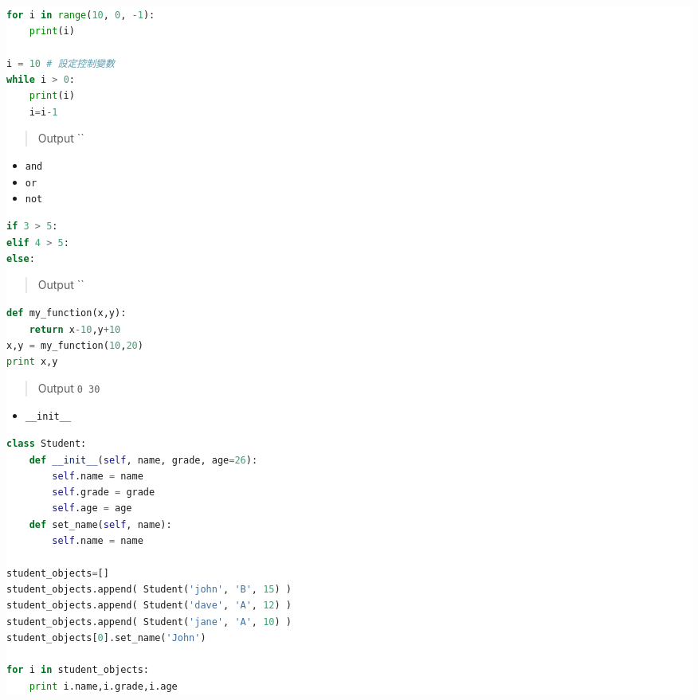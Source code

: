 



``` python
for i in range(10, 0, -1):
    print(i)

i = 10 # 設定控制變數
while i > 0:
    print(i)
    i=i-1
```

>Output
``





- `and`
- `or`
- `not`

``` python
if 3 > 5: 
elif 4 > 5:
else:
```

>Output
``





``` python
def my_function(x,y):
    return x-10,y+10
x,y = my_function(10,20)
print x,y
```

>Output
`0 30`





- `__init__`

``` python
class Student:  
    def __init__(self, name, grade, age=26):  
        self.name = name  
        self.grade = grade  
        self.age = age  
    def set_name(self, name):  
        self.name = name  

student_objects=[]
student_objects.append( Student('john', 'B', 15) )
student_objects.append( Student('dave', 'A', 12) )
student_objects.append( Student('jane', 'A', 10) )
student_objects[0].set_name('John')

for i in student_objects:
    print i.name,i.grade,i.age 
```
